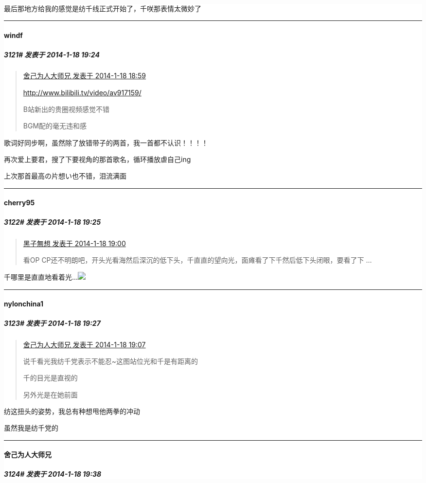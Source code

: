最后那地方给我的感觉是纺千线正式开始了，千咲那表情太微妙了


-----

####  windf  
##### 3121#       发表于 2014-1-18 19:24


<blockquote><a href="httphttps://bbs.saraba1st.com/2b/forum.php?mod=redirect&amp;goto=findpost&amp;pid=24248434&amp;ptid=927657" target="_blank">舍己为人大师兄 发表于 2014-1-18 18:59</a>

http://www.bilibili.tv/video/av917159/

B站新出的贵圈视频感觉不错

BGM配的毫无违和感 </blockquote>
歌词好同步啊，虽然除了放错带子的两首，我一首都不认识！！！！

再次爱上要君，搜了下要视角的那首歌名，循环播放虐自己ing

上次那首最高の片想い也不错，泪流满面


-----

####  cherry95  
##### 3122#       发表于 2014-1-18 19:25


<blockquote><a href="httphttps://bbs.saraba1st.com/2b/forum.php?mod=redirect&amp;goto=findpost&amp;pid=24248437&amp;ptid=927657" target="_blank">黑子無想 发表于 2014-1-18 19:00</a>

看OP CP还不明朗吧，开头光看海然后深沉的低下头，千直直的望向光，面瘫看了下千然后低下头闭眼，要看了下 ...</blockquote>
千哪里是直直地看着光...<img src="https://static.saraba1st.com/image/smiley/nq/010.gif" referrerpolicy="no-referrer">


-----

####  nylonchina1  
##### 3123#       发表于 2014-1-18 19:27


<blockquote><a href="httphttps://bbs.saraba1st.com/2b/forum.php?mod=redirect&amp;goto=findpost&amp;pid=24248475&amp;ptid=927657" target="_blank">舍己为人大师兄 发表于 2014-1-18 19:07</a>

说千看光我纺千党表示不能忍~这图站位光和千是有距离的

千的目光是直视的

另外光是在她前面</blockquote>
纺这扭头的姿势，我总有种想甩他两拳的冲动


虽然我是纺千党的


-----

####  舍己为人大师兄  
##### 3124#       发表于 2014-1-18 19:38
